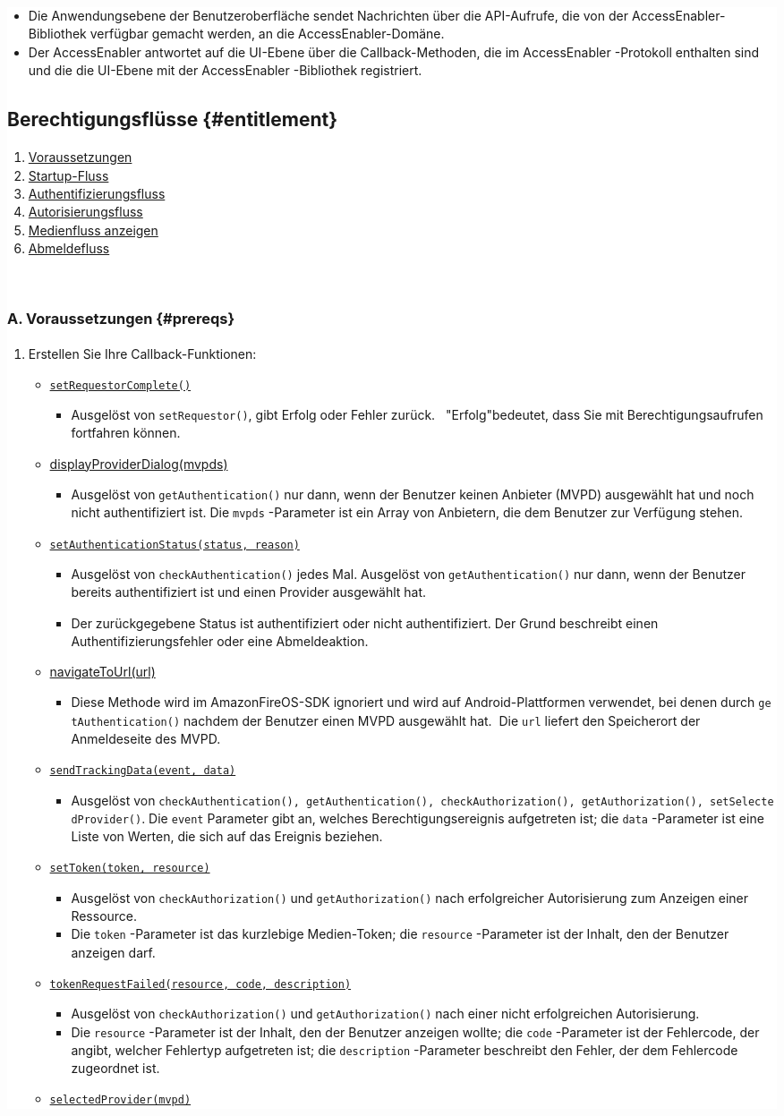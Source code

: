 - Die Anwendungsebene der Benutzeroberfläche sendet Nachrichten über die API-Aufrufe, die von der AccessEnabler-Bibliothek verfügbar gemacht werden, an die AccessEnabler-Domäne.
- Der AccessEnabler antwortet auf die UI-Ebene über die Callback-Methoden, die im AccessEnabler -Protokoll enthalten sind und die die UI-Ebene mit der AccessEnabler -Bibliothek registriert.

## Berechtigungsflüsse {#entitlement}

1. [Voraussetzungen](#prereqs)
1. [Startup-Fluss](#startup_flow)
1. [Authentifizierungsfluss](#authn_flow)
1. [Autorisierungsfluss](#authz_flow)
1. [Medienfluss anzeigen](#media_flow)
1. [Abmeldefluss](#logout_flow)

 

### A. Voraussetzungen {#prereqs}

1. Erstellen Sie Ihre Callback-Funktionen:
   - [`setRequestorComplete()`](#$setRequestorComplete)

      - Ausgelöst von `setRequestor()`, gibt Erfolg oder Fehler zurück.     &quot;Erfolg&quot;bedeutet, dass Sie mit Berechtigungsaufrufen fortfahren können.
   - [displayProviderDialog(mvpds)](#$displayProviderDialog)

      - Ausgelöst von `getAuthentication()` nur dann, wenn der Benutzer keinen Anbieter (MVPD) ausgewählt hat und noch nicht authentifiziert ist. Die `mvpds` -Parameter ist ein Array von Anbietern, die dem Benutzer zur Verfügung stehen.
   - [`setAuthenticationStatus(status, reason)`](#$setAuthNStatus)

      - Ausgelöst von `checkAuthentication()` jedes Mal. Ausgelöst von `getAuthentication()` nur dann, wenn der Benutzer bereits authentifiziert ist und einen Provider ausgewählt hat.

      - Der zurückgegebene Status ist authentifiziert oder nicht authentifiziert. Der Grund beschreibt einen Authentifizierungsfehler oder eine Abmeldeaktion.
   - [navigateToUrl(url)](#$navigateToUrl)

      - Diese Methode wird im AmazonFireOS-SDK ignoriert und wird auf Android-Plattformen verwendet, bei denen durch `getAuthentication()` nachdem der Benutzer einen MVPD ausgewählt hat.  Die `url` liefert den Speicherort der Anmeldeseite des MVPD.
   - [`sendTrackingData(event, data)`](#$sendTrackingData)

      - Ausgelöst von `checkAuthentication(), getAuthentication(), checkAuthorization(), getAuthorization(), setSelectedProvider()`.
Die `event` Parameter gibt an, welches Berechtigungsereignis aufgetreten ist; die `data` -Parameter ist eine Liste von Werten, die sich auf das Ereignis beziehen. 
   - [`setToken(token, resource)`](#$setToken)

      - Ausgelöst von `checkAuthorization()` und `getAuthorization()` nach erfolgreicher Autorisierung zum Anzeigen einer Ressource.
      - Die `token` -Parameter ist das kurzlebige Medien-Token; die `resource` -Parameter ist der Inhalt, den der Benutzer anzeigen darf.
   - [`tokenRequestFailed(resource, code, description)`](#$tokenRequestFailed)

      - Ausgelöst von `checkAuthorization()` und `getAuthorization()` nach einer nicht erfolgreichen Autorisierung.
      - Die `resource` -Parameter ist der Inhalt, den der Benutzer anzeigen wollte; die `code` -Parameter ist der Fehlercode, der angibt, welcher Fehlertyp aufgetreten ist; die `description` -Parameter beschreibt den Fehler, der dem Fehlercode zugeordnet ist.
   - [`selectedProvider(mvpd)`](#$selectedProvider)
